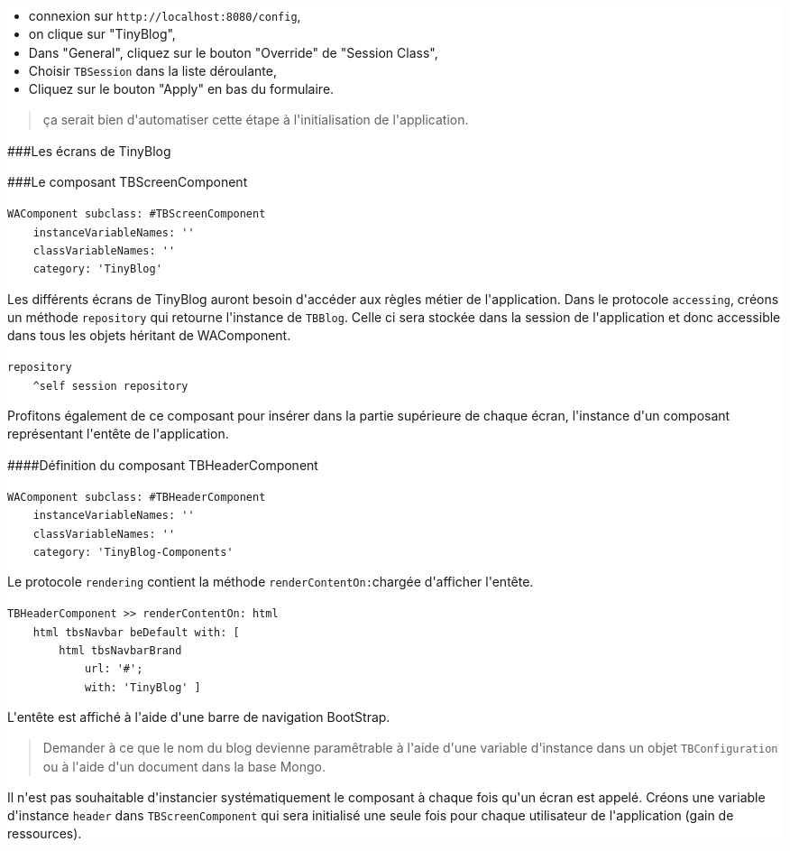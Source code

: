* connexion sur `http://localhost:8080/config`,
* on clique sur "TinyBlog",
* Dans "General", cliquez sur le bouton "Override" de "Session Class",
* Choisir `TBSession` dans la liste déroulante,
* Cliquez sur le bouton "Apply" en bas du formulaire.

> ça serait bien d'automatiser cette étape à l'initialisation de l'application.

###Les écrans de TinyBlog

###Le composant TBScreenComponent

```
WAComponent subclass: #TBScreenComponent
	instanceVariableNames: ''
	classVariableNames: ''
	category: 'TinyBlog'
```

Les différents écrans de TinyBlog auront besoin d'accéder aux règles métier de l'application. Dans le protocole `accessing`, créons un méthode `repository` qui retourne l'instance de `TBBlog`. Celle ci sera stockée dans la session de l'application et donc accessible dans tous les objets héritant de WAComponent.

```
repository
	^self session repository
```

Profitons également de ce composant pour insérer dans la partie supérieure de chaque écran, l'instance d'un composant représentant l'entête de l'application.

####Définition du composant TBHeaderComponent

```
WAComponent subclass: #TBHeaderComponent
	instanceVariableNames: ''
	classVariableNames: ''
	category: 'TinyBlog-Components'
```

Le protocole `rendering` contient la méthode `renderContentOn:`chargée d'afficher l'entête.

```
TBHeaderComponent >> renderContentOn: html
	html tbsNavbar beDefault with: [
		html tbsNavbarBrand
			url: '#';
			with: 'TinyBlog' ]
```

L'entête est affiché à l'aide d'une barre de navigation BootStrap.

> Demander à ce que le nom du blog devienne paramêtrable à l'aide d'une variable d'instance dans un objet `TBConfiguration` ou à l'aide d'un document dans la base Mongo.

Il n'est pas souhaitable d'instancier systématiquement le composant à chaque fois qu'un écran est appelé. Créons une variable d'instance `header` dans `TBScreenComponent` qui sera initialisé une seule fois pour chaque utilisateur de l'application (gain de ressources).
